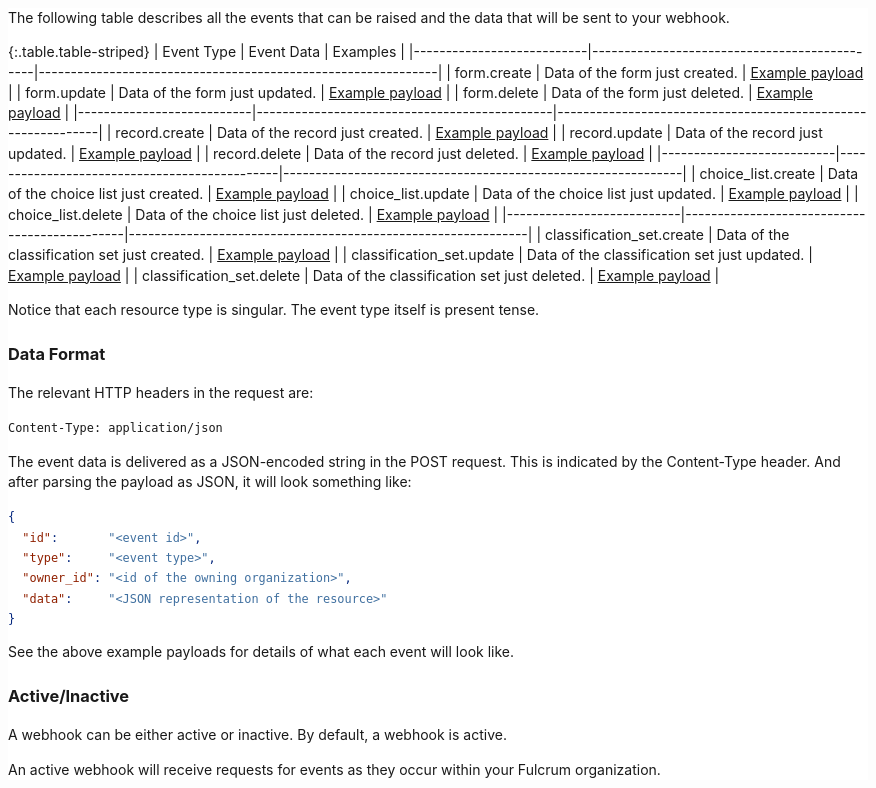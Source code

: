 The following table describes all the events that can be raised and the data that will be sent to your webhook.

{:.table.table-striped}
| Event Type                | Event Data                                   | Examples                                                     |
|---------------------------|----------------------------------------------|--------------------------------------------------------------|
| form.create               | Data of the form just created.               | [Example payload](https://gist.github.com/kyletolle/6597024) |
| form.update               | Data of the form just updated.               | [Example payload](https://gist.github.com/kyletolle/6597137) |
| form.delete               | Data of the form just deleted.               | [Example payload](https://gist.github.com/kyletolle/6597307) |
|---------------------------|----------------------------------------------|--------------------------------------------------------------|
| record.create             | Data of the record just created.             | [Example payload](https://gist.github.com/kyletolle/6597187) |
| record.update             | Data of the record just updated.             | [Example payload](https://gist.github.com/kyletolle/6597221) |
| record.delete             | Data of the record just deleted.             | [Example payload](https://gist.github.com/kyletolle/6597279) |
|---------------------------|----------------------------------------------|--------------------------------------------------------------|
| choice_list.create        | Data of the choice list just created.        | [Example payload](https://gist.github.com/kyletolle/6598016) |
| choice_list.update        | Data of the choice list just updated.        | [Example payload](https://gist.github.com/kyletolle/6598075) |
| choice_list.delete        | Data of the choice list just deleted.        | [Example payload](https://gist.github.com/kyletolle/6598114) |
|---------------------------|----------------------------------------------|--------------------------------------------------------------|
| classification_set.create | Data of the classification set just created. | [Example payload](https://gist.github.com/kyletolle/6597717) |
| classification_set.update | Data of the classification set just updated. | [Example payload](https://gist.github.com/kyletolle/6597806) |
| classification_set.delete | Data of the classification set just deleted. | [Example payload](https://gist.github.com/kyletolle/6597894) |

Notice that each resource type is singular. The event type itself is present tense.

### Data Format

The relevant HTTP headers in the request are:

    Content-Type: application/json

The event data is delivered as a JSON-encoded string in the POST request. This is indicated by the Content-Type header. And after parsing the payload as JSON, it will look something like:

```json
{
  "id":       "<event id>",
  "type":     "<event type>",
  "owner_id": "<id of the owning organization>",
  "data":     "<JSON representation of the resource>"
}
```

See the above example payloads for details of what each event will look like.

### Active/Inactive

A webhook can be either active or inactive. By default, a webhook is active.

An active webhook will receive requests for events as they occur within your Fulcrum organization.
